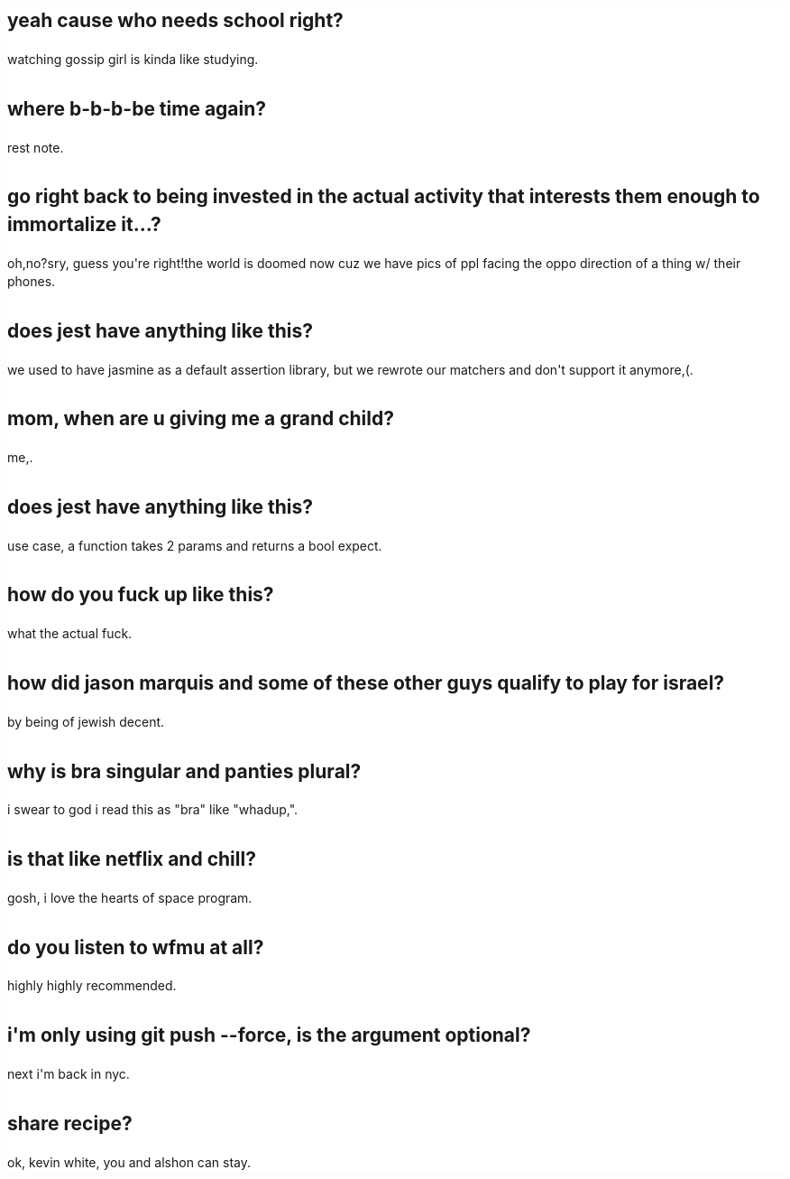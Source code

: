 ## yeah cause who needs school right?
watching gossip girl is kinda like studying.

## where b-b-b-be  time again?
rest note.

## go right back to being invested in the actual activity that interests them enough to immortalize it...?
oh,no?sry, guess you're right!the world is doomed now cuz we have pics of ppl facing the oppo direction of a thing w/ their phones.

## does jest have anything like this?
we used to have jasmine as a default assertion library, but we rewrote our matchers and don't support it anymore,(.

## mom, when are u giving me a grand child?
me,.

## does jest have anything like this?
use case, a function takes 2 params and returns a bool expect.

## how do you fuck up like this?
what the actual fuck.

## how did jason marquis and some of these other guys qualify to play for israel?
by being of jewish decent.

## why is bra singular and panties plural?
i swear to god i read this as "bra" like "whadup,".

## is that like netflix and chill?
gosh, i love the hearts of space program.

## do you listen to wfmu at all?
highly highly recommended.

## i'm only using git push --force, is the argument optional?
next i'm back in nyc.

## share recipe?
ok, kevin white, you and alshon can stay.
